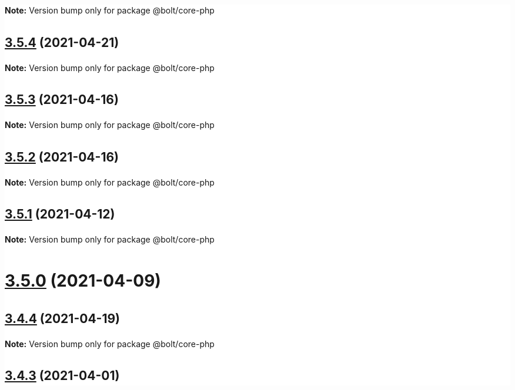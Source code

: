 **Note:** Version bump only for package @bolt/core-php





## [3.5.4](https://github.com/bolt-design-system/bolt/tree/master/packages/core-php/compare/v3.5.3...v3.5.4) (2021-04-21)

**Note:** Version bump only for package @bolt/core-php





## [3.5.3](https://github.com/bolt-design-system/bolt/tree/master/packages/core-php/compare/v3.5.2...v3.5.3) (2021-04-16)

**Note:** Version bump only for package @bolt/core-php





## [3.5.2](https://github.com/bolt-design-system/bolt/tree/master/packages/core-php/compare/v3.5.1...v3.5.2) (2021-04-16)

**Note:** Version bump only for package @bolt/core-php





## [3.5.1](https://github.com/bolt-design-system/bolt/tree/master/packages/core-php/compare/v3.5.0...v3.5.1) (2021-04-12)

**Note:** Version bump only for package @bolt/core-php





# [3.5.0](https://github.com/bolt-design-system/bolt/tree/master/packages/core-php/compare/v3.4.3...v3.5.0) (2021-04-09)
## [3.4.4](https://github.com/bolt-design-system/bolt/tree/master/packages/core-php/compare/v3.4.3...v3.4.4) (2021-04-19)

**Note:** Version bump only for package @bolt/core-php





## [3.4.3](https://github.com/bolt-design-system/bolt/tree/master/packages/core-php/compare/v3.4.2...v3.4.3) (2021-04-01)
